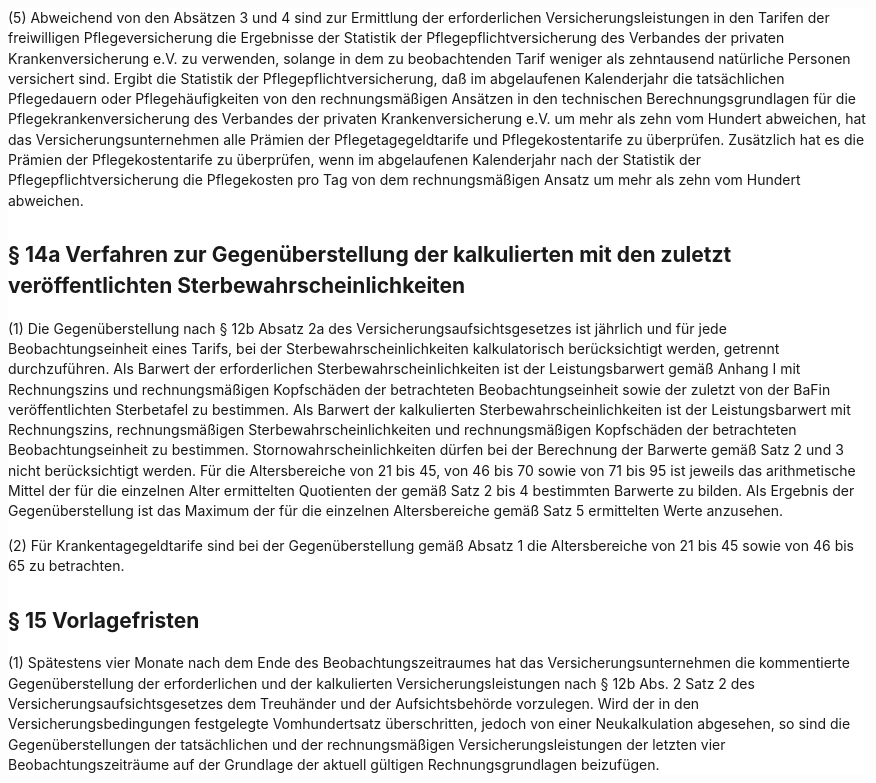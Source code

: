 (5) Abweichend von den Absätzen 3 und 4 sind zur Ermittlung der
erforderlichen Versicherungsleistungen in den Tarifen der freiwilligen
Pflegeversicherung die Ergebnisse der Statistik der
Pflegepflichtversicherung des Verbandes der privaten
Krankenversicherung e.V. zu verwenden, solange in dem zu beobachtenden
Tarif weniger als zehntausend natürliche Personen versichert sind.
Ergibt die Statistik der Pflegepflichtversicherung, daß im
abgelaufenen Kalenderjahr die tatsächlichen Pflegedauern oder
Pflegehäufigkeiten von den rechnungsmäßigen Ansätzen in den
technischen Berechnungsgrundlagen für die Pflegekrankenversicherung
des Verbandes der privaten Krankenversicherung e.V. um mehr als zehn
vom Hundert abweichen, hat das Versicherungsunternehmen alle Prämien
der Pflegetagegeldtarife und Pflegekostentarife zu überprüfen.
Zusätzlich hat es die Prämien der Pflegekostentarife zu überprüfen,
wenn im abgelaufenen Kalenderjahr nach der Statistik der
Pflegepflichtversicherung die Pflegekosten pro Tag von dem
rechnungsmäßigen Ansatz um mehr als zehn vom Hundert abweichen.


## § 14a Verfahren zur Gegenüberstellung der kalkulierten mit den zuletzt veröffentlichten Sterbewahrscheinlichkeiten

(1) Die Gegenüberstellung nach § 12b Absatz 2a des
Versicherungsaufsichtsgesetzes ist jährlich und für jede
Beobachtungseinheit eines Tarifs, bei der Sterbewahrscheinlichkeiten
kalkulatorisch berücksichtigt werden, getrennt durchzuführen. Als
Barwert der erforderlichen Sterbewahrscheinlichkeiten ist der
Leistungsbarwert gemäß Anhang I mit Rechnungszins und rechnungsmäßigen
Kopfschäden der betrachteten Beobachtungseinheit sowie der zuletzt von
der BaFin veröffentlichten Sterbetafel zu bestimmen. Als Barwert der
kalkulierten Sterbewahrscheinlichkeiten ist der Leistungsbarwert mit
Rechnungszins, rechnungsmäßigen Sterbewahrscheinlichkeiten und
rechnungsmäßigen Kopfschäden der betrachteten Beobachtungseinheit zu
bestimmen. Stornowahrscheinlichkeiten dürfen bei der Berechnung der
Barwerte gemäß Satz 2 und 3 nicht berücksichtigt werden. Für die
Altersbereiche von 21 bis 45, von 46 bis 70 sowie von 71 bis 95 ist
jeweils das arithmetische Mittel der für die einzelnen Alter
ermittelten Quotienten der gemäß Satz 2 bis 4 bestimmten Barwerte zu
bilden. Als Ergebnis der Gegenüberstellung ist das Maximum der für die
einzelnen Altersbereiche gemäß Satz 5 ermittelten Werte anzusehen.

(2) Für Krankentagegeldtarife sind bei der Gegenüberstellung gemäß
Absatz 1 die Altersbereiche von 21 bis 45 sowie von 46 bis 65 zu
betrachten.


## § 15 Vorlagefristen

(1) Spätestens vier Monate nach dem Ende des Beobachtungszeitraumes
hat das Versicherungsunternehmen die kommentierte Gegenüberstellung
der erforderlichen und der kalkulierten Versicherungsleistungen nach §
12b Abs. 2 Satz 2 des Versicherungsaufsichtsgesetzes dem Treuhänder
und der Aufsichtsbehörde vorzulegen. Wird der in den
Versicherungsbedingungen festgelegte Vomhundertsatz überschritten,
jedoch von einer Neukalkulation abgesehen, so sind die
Gegenüberstellungen der tatsächlichen und der rechnungsmäßigen
Versicherungsleistungen der letzten vier Beobachtungszeiträume auf der
Grundlage der aktuell gültigen Rechnungsgrundlagen beizufügen.
